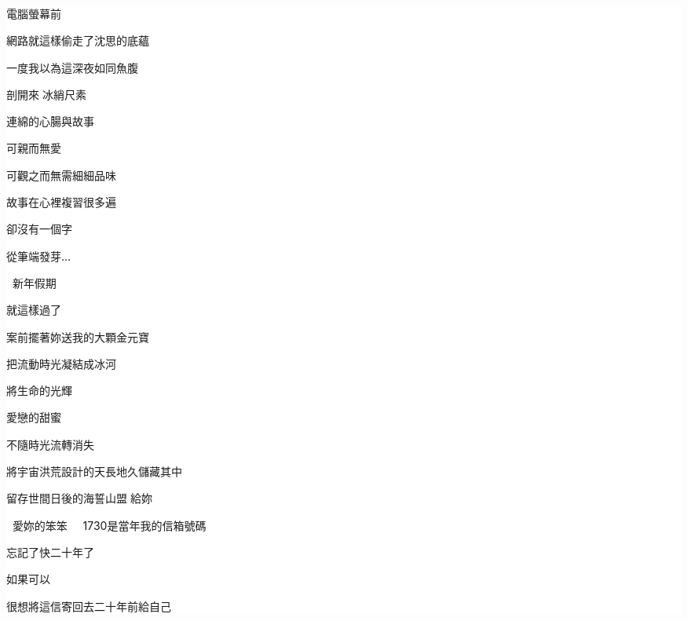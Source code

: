 
電腦螢幕前


網路就這樣偷走了沈思的底蘊


一度我以為這深夜如同魚腹


剖開來 冰綃尺素


連綿的心腸與故事


可親而無愛


可觀之而無需細細品味


故事在心裡複習很多遍


卻沒有一個字 


從筆端發芽…


 
新年假期


就這樣過了


案前擺著妳送我的大顆金元寶


把流動時光凝結成冰河


將生命的光輝


愛戀的甜蜜


不隨時光流轉消失


將宇宙洪荒設計的天長地久儲藏其中


留存世間日後的海誓山盟
給妳


 
愛妳的笨笨
 
 
1730是當年我的信箱號碼


忘記了快二十年了


如果可以


很想將這信寄回去二十年前給自己
